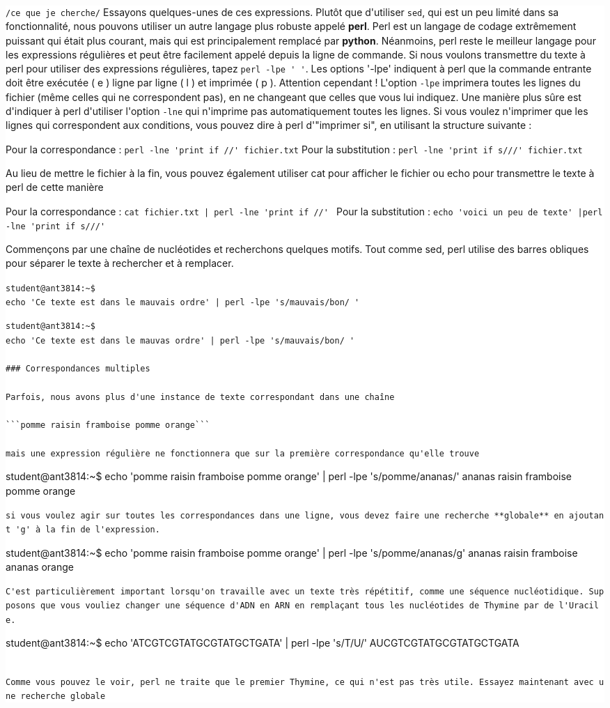  ```/ce que je cherche/```
Essayons quelques-unes de ces expressions. Plutôt que d'utiliser ```sed```, qui est un peu limité dans sa fonctionnalité, nous pouvons utiliser un autre langage plus robuste appelé **perl**. Perl est un langage de codage extrêmement puissant qui était plus courant, mais qui est principalement remplacé par **python**. Néanmoins, perl reste le meilleur langage pour les expressions régulières et peut être facilement appelé depuis la ligne de commande. Si nous voulons transmettre du texte à perl pour utiliser des expressions régulières, tapez ```perl -lpe ' '```. Les options '-lpe' indiquent à perl que la commande entrante doit être exécutée ( e ) ligne par ligne ( l ) et imprimée ( p ). Attention cependant ! L'option ```-lpe``` imprimera toutes les lignes du fichier (même celles qui ne correspondent pas), en ne changeant que celles que vous lui indiquez. Une manière plus sûre est d'indiquer à perl d'utiliser l'option ```-lne``` qui n'imprime pas automatiquement toutes les lignes. Si vous voulez n'imprimer que les lignes qui correspondent aux conditions, vous pouvez dire à perl d'"imprimer si", en utilisant la structure suivante :

Pour la correspondance :  ```perl -lne 'print if //' fichier.txt```
Pour la substitution :  ```perl -lne 'print if s///' fichier.txt```

Au lieu de mettre le fichier à la fin, vous pouvez également utiliser cat pour afficher le fichier ou echo pour transmettre le texte à perl de cette manière

Pour la correspondance :  ```cat fichier.txt | perl -lne 'print if //' ```
Pour la substitution :  ```echo 'voici un peu de texte' |perl -lne 'print if s///' ```
 
Commençons par une chaîne de nucléotides et recherchons quelques motifs. Tout comme sed, perl utilise des barres obliques pour séparer le texte à rechercher et à remplacer. 
 
```
student@ant3814:~$ 
echo 'Ce texte est dans le mauvais ordre' | perl -lpe 's/mauvais/bon/ ' 

```

```
student@ant3814:~$ 
echo 'Ce texte est dans le mauvas ordre' | perl -lpe 's/mauvais/bon/ ' 

### Correspondances multiples

Parfois, nous avons plus d'une instance de texte correspondant dans une chaîne

```pomme raisin framboise pomme orange```

mais une expression régulière ne fonctionnera que sur la première correspondance qu'elle trouve

```
student@ant3814:~$ echo 'pomme raisin framboise pomme orange' | perl -lpe 's/pomme/ananas/'
ananas raisin framboise pomme orange
```
si vous voulez agir sur toutes les correspondances dans une ligne, vous devez faire une recherche **globale** en ajoutant 'g' à la fin de l'expression. 

```
student@ant3814:~$ echo 'pomme raisin framboise pomme orange' | perl -lpe 's/pomme/ananas/g'
ananas raisin framboise ananas orange
```
C'est particulièrement important lorsqu'on travaille avec un texte très répétitif, comme une séquence nucléotidique. Supposons que vous vouliez changer une séquence d'ADN en ARN en remplaçant tous les nucléotides de Thymine par de l'Uracile.

```
student@ant3814:~$ echo 'ATCGTCGTATGCGTATGCTGATA' | perl -lpe 's/T/U/'
AUCGTCGTATGCGTATGCTGATA
```

Comme vous pouvez le voir, perl ne traite que le premier Thymine, ce qui n'est pas très utile. Essayez maintenant avec une recherche globale

```
